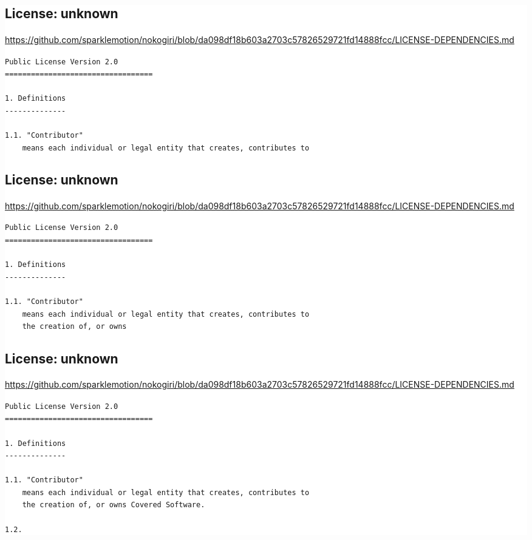 
## License: unknown
https://github.com/sparklemotion/nokogiri/blob/da098df18b603a2703c57826529721fd14888fcc/LICENSE-DEPENDENCIES.md

```
Public License Version 2.0
==================================

1. Definitions
--------------

1.1. "Contributor"
    means each individual or legal entity that creates, contributes to
```


## License: unknown
https://github.com/sparklemotion/nokogiri/blob/da098df18b603a2703c57826529721fd14888fcc/LICENSE-DEPENDENCIES.md

```
Public License Version 2.0
==================================

1. Definitions
--------------

1.1. "Contributor"
    means each individual or legal entity that creates, contributes to
    the creation of, or owns
```


## License: unknown
https://github.com/sparklemotion/nokogiri/blob/da098df18b603a2703c57826529721fd14888fcc/LICENSE-DEPENDENCIES.md

```
Public License Version 2.0
==================================

1. Definitions
--------------

1.1. "Contributor"
    means each individual or legal entity that creates, contributes to
    the creation of, or owns Covered Software.

1.2.
```

